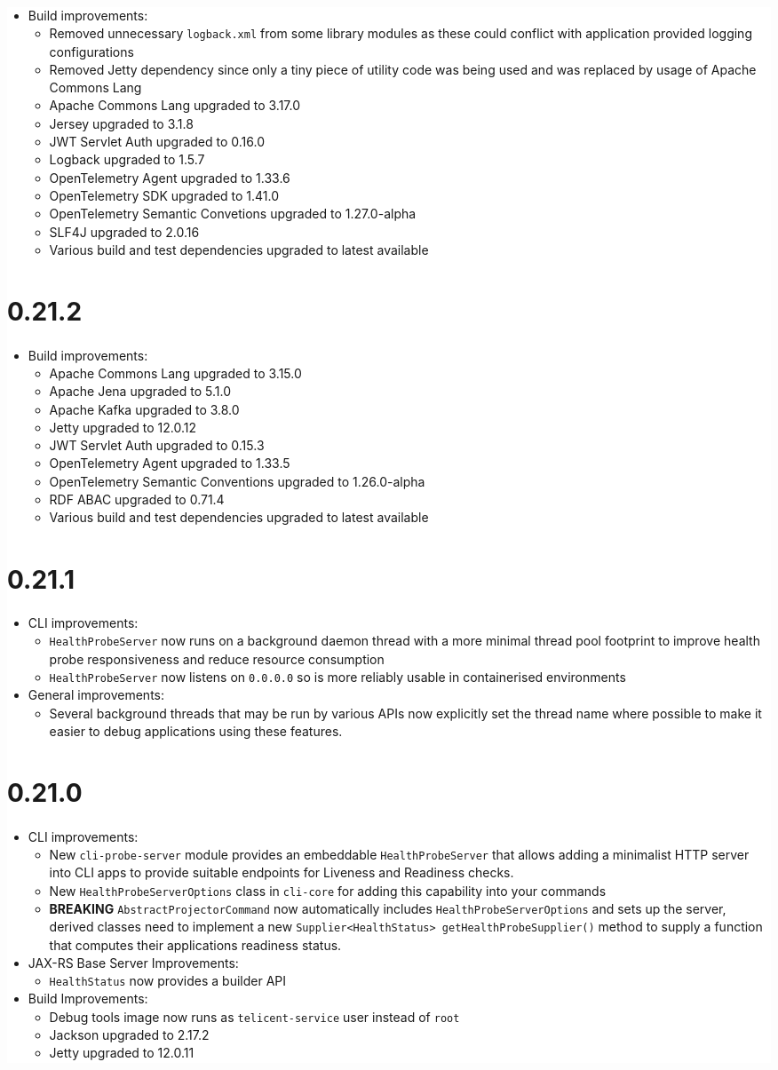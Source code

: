 - Build improvements:
    - Removed unnecessary `logback.xml` from some library modules as these could conflict with application provided
      logging configurations
    - Removed Jetty dependency since only a tiny piece of utility code was being used and was replaced by usage of
      Apache Commons Lang
    - Apache Commons Lang upgraded to 3.17.0
    - Jersey upgraded to 3.1.8
    - JWT Servlet Auth upgraded to 0.16.0
    - Logback upgraded to 1.5.7
    - OpenTelemetry Agent upgraded to 1.33.6
    - OpenTelemetry SDK upgraded to 1.41.0
    - OpenTelemetry Semantic Convetions upgraded to 1.27.0-alpha
    - SLF4J upgraded to 2.0.16
    - Various build and test dependencies upgraded to latest available

# 0.21.2

- Build improvements:
    - Apache Commons Lang upgraded to 3.15.0
    - Apache Jena upgraded to 5.1.0
    - Apache Kafka upgraded to 3.8.0
    - Jetty upgraded to 12.0.12
    - JWT Servlet Auth upgraded to 0.15.3
    - OpenTelemetry Agent upgraded to 1.33.5
    - OpenTelemetry Semantic Conventions upgraded to 1.26.0-alpha
    - RDF ABAC upgraded to 0.71.4
    - Various build and test dependencies upgraded to latest available

# 0.21.1

- CLI improvements:
    - `HealthProbeServer` now runs on a background daemon thread with a more minimal thread pool footprint to improve
      health probe responsiveness and reduce resource consumption
    - `HealthProbeServer` now listens on `0.0.0.0` so is more reliably usable in containerised environments
- General improvements:
    - Several background threads that may be run by various APIs now explicitly set the thread name where possible to
      make it easier to debug applications using these features.

# 0.21.0

- CLI improvements:
    - New `cli-probe-server` module provides an embeddable `HealthProbeServer` that allows adding a minimalist HTTP
      server into CLI apps to provide suitable endpoints for Liveness and Readiness checks.
    - New `HealthProbeServerOptions` class in `cli-core` for adding this capability into your commands
    - **BREAKING** `AbstractProjectorCommand` now automatically includes `HealthProbeServerOptions` and sets up the
      server, derived classes need to implement a new `Supplier<HealthStatus> getHealthProbeSupplier()` method to supply
      a function that computes their applications readiness status.
- JAX-RS Base Server Improvements:
    - `HealthStatus` now provides a builder API
- Build Improvements:
    - Debug tools image now runs as `telicent-service` user instead of `root`
    - Jackson upgraded to 2.17.2
    - Jetty upgraded to 12.0.11